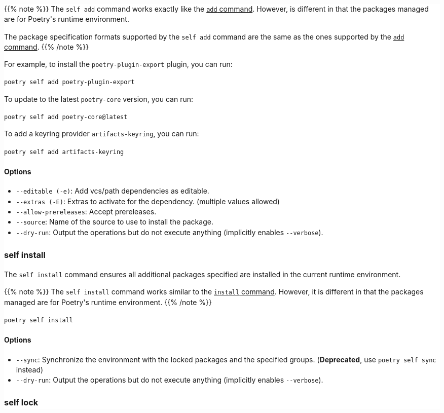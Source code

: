 {{% note %}}
The `self add` command works exactly like the [`add` command](#add). However, is different in that the packages
managed are for Poetry's runtime environment.

The package specification formats supported by the `self add` command are the same as the ones supported
by the [`add` command](#add).
{{% /note %}}

For example, to install the `poetry-plugin-export` plugin, you can run:

```bash
poetry self add poetry-plugin-export
```

To update to the latest `poetry-core` version, you can run:

```bash
poetry self add poetry-core@latest
```

To add a keyring provider `artifacts-keyring`, you can run:

```bash
poetry self add artifacts-keyring
```

#### Options

* `--editable (-e)`: Add vcs/path dependencies as editable.
* `--extras (-E)`: Extras to activate for the dependency. (multiple values allowed)
* `--allow-prereleases`: Accept prereleases.
* `--source`: Name of the source to use to install the package.
* `--dry-run`: Output the operations but do not execute anything (implicitly enables `--verbose`).

### self install

The `self install` command ensures all additional packages specified are installed in the current
runtime environment.

{{% note %}}
The `self install` command works similar to the [`install` command](#install). However,
it is different in that the packages managed are for Poetry's runtime environment.
{{% /note %}}

```bash
poetry self install
```

#### Options

* `--sync`: Synchronize the environment with the locked packages and the specified groups. (**Deprecated**, use `poetry self sync` instead)
* `--dry-run`: Output the operations but do not execute anything (implicitly enables `--verbose`).

### self lock
